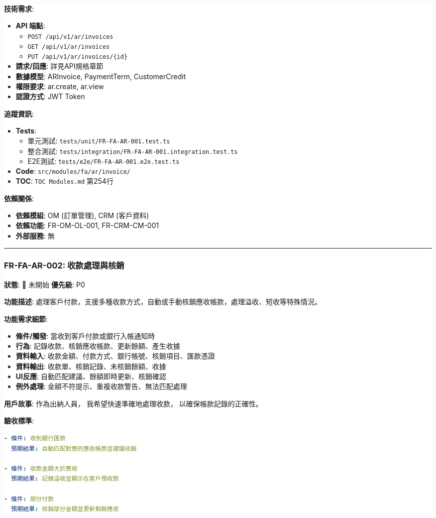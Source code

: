 **技術需求**:
- **API 端點**: 
  - `POST /api/v1/ar/invoices`
  - `GET /api/v1/ar/invoices`
  - `PUT /api/v1/ar/invoices/{id}`
- **請求/回應**: 詳見API規格章節
- **數據模型**: ARInvoice, PaymentTerm, CustomerCredit
- **權限要求**: ar.create, ar.view
- **認證方式**: JWT Token

**追蹤資訊**:
- **Tests**: 
  - 單元測試: `tests/unit/FR-FA-AR-001.test.ts`
  - 整合測試: `tests/integration/FR-FA-AR-001.integration.test.ts`
  - E2E測試: `tests/e2e/FR-FA-AR-001.e2e.test.ts`
- **Code**: `src/modules/fa/ar/invoice/`
- **TOC**: `TOC Modules.md` 第254行

**依賴關係**:
- **依賴模組**: OM (訂單管理), CRM (客戶資料)
- **依賴功能**: FR-OM-OL-001, FR-CRM-CM-001
- **外部服務**: 無

---

### FR-FA-AR-002: 收款處理與核銷
**狀態**: 🔴 未開始
**優先級**: P0

**功能描述**:
處理客戶付款，支援多種收款方式，自動或手動核銷應收帳款，處理溢收、短收等特殊情況。

**功能需求細節**:
- **條件/觸發**: 當收到客戶付款或銀行入帳通知時
- **行為**: 記錄收款、核銷應收帳款、更新餘額、產生收據
- **資料輸入**: 收款金額、付款方式、銀行帳號、核銷項目、匯款憑證
- **資料輸出**: 收款單、核銷記錄、未核銷餘額、收據
- **UI反應**: 自動匹配建議、餘額即時更新、核銷確認
- **例外處理**: 金額不符提示、重複收款警告、無法匹配處理

**用戶故事**:
作為出納人員，
我希望快速準確地處理收款，
以確保帳款記錄的正確性。

**驗收標準**:
```yaml
- 條件: 收到銀行匯款
  預期結果: 自動匹配對應的應收帳款並建議核銷
  
- 條件: 收款金額大於應收
  預期結果: 記錄溢收並顯示在客戶預收款
  
- 條件: 部分付款
  預期結果: 核銷部分金額並更新剩餘應收
```
